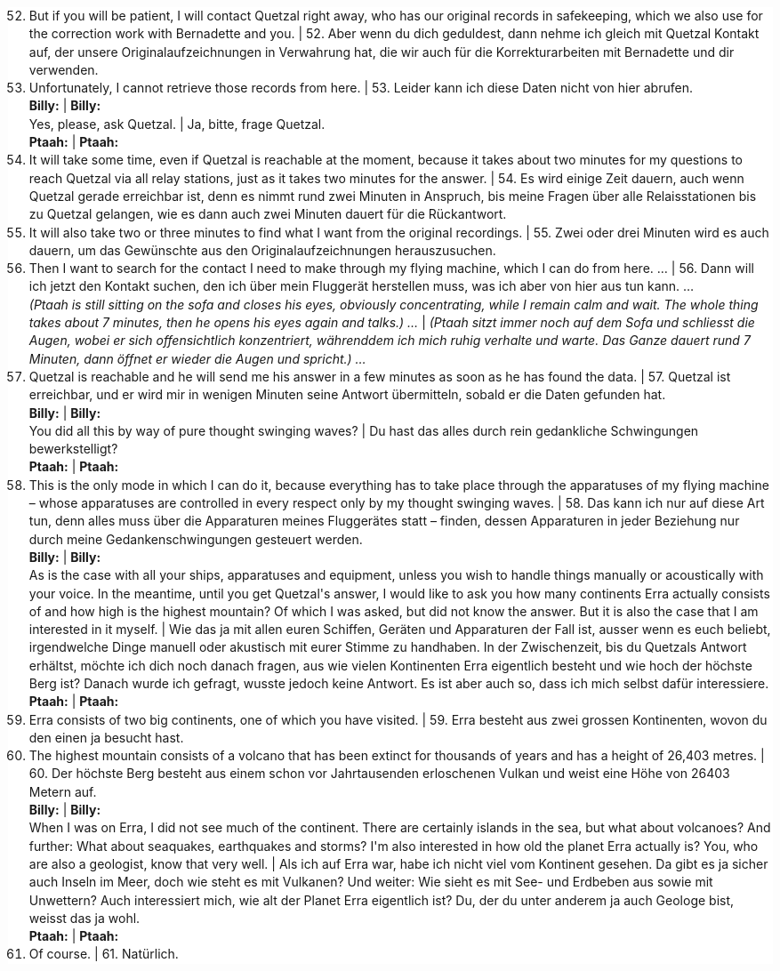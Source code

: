 52. But if you will be patient, I will contact Quetzal right away, who has our original records in safekeeping, which we also use for the correction work with Bernadette and you.  | 52. Aber wenn du dich geduldest, dann nehme ich gleich mit Quetzal Kontakt auf, der unsere Originalaufzeichnungen in Verwahrung hat, die wir auch für die Korrekturarbeiten mit Bernadette und dir verwenden.   
53. Unfortunately, I cannot retrieve those records from here.  | 53. Leider kann ich diese Daten nicht von hier abrufen.   
**Billy:** | **Billy:**  
Yes, please, ask Quetzal.  | Ja, bitte, frage Quetzal.   
**Ptaah:** | **Ptaah:**  
54. It will take some time, even if Quetzal is reachable at the moment, because it takes about two minutes for my questions to reach Quetzal via all relay stations, just as it takes two minutes for the answer.  | 54. Es wird einige Zeit dauern, auch wenn Quetzal gerade erreichbar ist, denn es nimmt rund zwei Minuten in Anspruch, bis meine Fragen über alle Relaisstationen bis zu Quetzal gelangen, wie es dann auch zwei Minuten dauert für die Rückantwort.   
55. It will also take two or three minutes to find what I want from the original recordings.  | 55. Zwei oder drei Minuten wird es auch dauern, um das Gewünschte aus den Originalaufzeichnungen herauszusuchen.   
56. Then I want to search for the contact I need to make through my flying machine, which I can do from here. …  | 56. Dann will ich jetzt den Kontakt suchen, den ich über mein Fluggerät herstellen muss, was ich aber von hier aus tun kann. …   
_(Ptaah is still sitting on the sofa and closes his eyes, obviously concentrating, while I remain calm and wait. The whole thing takes about 7 minutes, then he opens his eyes again and talks.) …_ | _(Ptaah sitzt immer noch auf dem Sofa und schliesst die Augen, wobei er sich offensichtlich konzentriert, währenddem ich mich ruhig verhalte und warte. Das Ganze dauert rund 7 Minuten, dann öffnet er wieder die Augen und spricht.) …_  
57. Quetzal is reachable and he will send me his answer in a few minutes as soon as he has found the data.  | 57. Quetzal ist erreichbar, und er wird mir in wenigen Minuten seine Antwort übermitteln, sobald er die Daten gefunden hat.   
**Billy:** | **Billy:**  
You did all this by way of pure thought swinging waves?  | Du hast das alles durch rein gedankliche Schwingungen bewerkstelligt?   
**Ptaah:** | **Ptaah:**  
58. This is the only mode in which I can do it, because everything has to take place through the apparatuses of my flying machine – whose apparatuses are controlled in every respect only by my thought swinging waves.  | 58. Das kann ich nur auf diese Art tun, denn alles muss über die Apparaturen meines Fluggerätes statt – finden, dessen Apparaturen in jeder Beziehung nur durch meine Gedankenschwingungen gesteuert werden.   
**Billy:** | **Billy:**  
As is the case with all your ships, apparatuses and equipment, unless you wish to handle things manually or acoustically with your voice. In the meantime, until you get Quetzal's answer, I would like to ask you how many continents Erra actually consists of and how high is the highest mountain? Of which I was asked, but did not know the answer. But it is also the case that I am interested in it myself.  | Wie das ja mit allen euren Schiffen, Geräten und Apparaturen der Fall ist, ausser wenn es euch beliebt, irgendwelche Dinge manuell oder akustisch mit eurer Stimme zu handhaben. In der Zwischenzeit, bis du Quetzals Antwort erhältst, möchte ich dich noch danach fragen, aus wie vielen Kontinenten Erra eigentlich besteht und wie hoch der höchste Berg ist? Danach wurde ich gefragt, wusste jedoch keine Antwort. Es ist aber auch so, dass ich mich selbst dafür interessiere.   
**Ptaah:** | **Ptaah:**  
59. Erra consists of two big continents, one of which you have visited.  | 59. Erra besteht aus zwei grossen Kontinenten, wovon du den einen ja besucht hast.   
60. The highest mountain consists of a volcano that has been extinct for thousands of years and has a height of 26,403 metres.  | 60. Der höchste Berg besteht aus einem schon vor Jahrtausenden erloschenen Vulkan und weist eine Höhe von 26403 Metern auf.   
**Billy:** | **Billy:**  
When I was on Erra, I did not see much of the continent. There are certainly islands in the sea, but what about volcanoes? And further: What about seaquakes, earthquakes and storms? I'm also interested in how old the planet Erra actually is? You, who are also a geologist, know that very well.  | Als ich auf Erra war, habe ich nicht viel vom Kontinent gesehen. Da gibt es ja sicher auch Inseln im Meer, doch wie steht es mit Vulkanen? Und weiter: Wie sieht es mit See- und Erdbeben aus sowie mit Unwettern? Auch interessiert mich, wie alt der Planet Erra eigentlich ist? Du, der du unter anderem ja auch Geologe bist, weisst das ja wohl.   
**Ptaah:** | **Ptaah:**  
61. Of course.  | 61. Natürlich.   